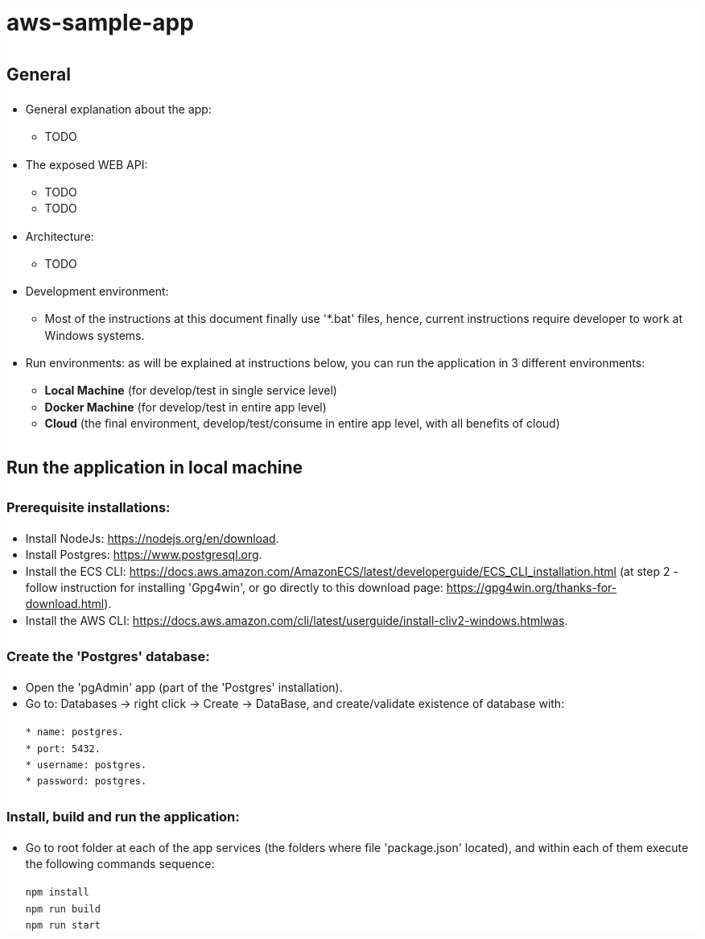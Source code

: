 # aws-sample-app

## General

* General explanation about the app:
    * TODO

* The exposed WEB API:
    * TODO
    * TODO 

* Architecture:
    * TODO
* Development environment:
  * Most of the instructions at this document finally use '*.bat' files, hence, current instructions require developer to work at Windows systems.
* Run environments: as will be explained at instructions below, you can run the application in 3 different environments:
    * **Local Machine** (for develop/test in single service level)
    * **Docker Machine** (for develop/test in entire app level)
    * **Cloud** (the final environment, develop/test/consume in entire app level, with all benefits of cloud)

## Run the application in **local machine**

### Prerequisite installations:
* Install NodeJs: https://nodejs.org/en/download.
* Install Postgres: https://www.postgresql.org.
* Install the ECS CLI: https://docs.aws.amazon.com/AmazonECS/latest/developerguide/ECS_CLI_installation.html (at step 2 - follow instruction for installing 'Gpg4win', or go directly to this download page: https://gpg4win.org/thanks-for-download.html).
* Install the AWS CLI: https://docs.aws.amazon.com/cli/latest/userguide/install-cliv2-windows.htmlwas.

### Create the 'Postgres' database:
* Open the 'pgAdmin' app (part of the 'Postgres' installation).
* Go to: Databases -> right click -> Create -> DataBase, and create/validate existence of database with:
    ~~~
    * name: postgres.
    * port: 5432.
    * username: postgres.
    * password: postgres.
    ~~~

### Install, build and run the application:
* Go to root folder at each of the app services (the folders where file 'package.json' located), and within each of them execute the following commands sequence:
    ~~~
    npm install
    npm run build
    npm run start
    ~~~
